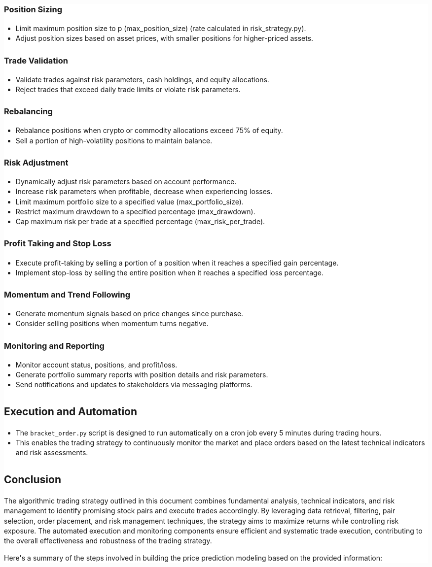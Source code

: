 ### Position Sizing
- Limit maximum position size to p (max_position_size) (rate calculated in risk_strategy.py).
- Adjust position sizes based on asset prices, with smaller positions for higher-priced assets.

### Trade Validation
- Validate trades against risk parameters, cash holdings, and equity allocations.
- Reject trades that exceed daily trade limits or violate risk parameters.

### Rebalancing
- Rebalance positions when crypto or commodity allocations exceed 75% of equity.
- Sell a portion of high-volatility positions to maintain balance.

### Risk Adjustment
- Dynamically adjust risk parameters based on account performance.
- Increase risk parameters when profitable, decrease when experiencing losses.
- Limit maximum portfolio size to a specified value (max_portfolio_size).
- Restrict maximum drawdown to a specified percentage (max_drawdown).
- Cap maximum risk per trade at a specified percentage (max_risk_per_trade).

### Profit Taking and Stop Loss
- Execute profit-taking by selling a portion of a position when it reaches a specified gain percentage.
- Implement stop-loss by selling the entire position when it reaches a specified loss percentage.

### Momentum and Trend Following
- Generate momentum signals based on price changes since purchase.
- Consider selling positions when momentum turns negative.

### Monitoring and Reporting
- Monitor account status, positions, and profit/loss.
- Generate portfolio summary reports with position details and risk parameters.
- Send notifications and updates to stakeholders via messaging platforms.

## Execution and Automation
- The `bracket_order.py` script is designed to run automatically on a cron job every 5 minutes during trading hours.
- This enables the trading strategy to continuously monitor the market and place orders based on the latest technical indicators and risk assessments.

## Conclusion
The algorithmic trading strategy outlined in this document combines fundamental analysis, technical indicators, and risk management to identify promising stock pairs and execute trades accordingly. By leveraging data retrieval, filtering, pair selection, order placement, and risk management techniques, the strategy aims to maximize returns while controlling risk exposure. The automated execution and monitoring components ensure efficient and systematic trade execution, contributing to the overall effectiveness and robustness of the trading strategy.

Here's a summary of the steps involved in building the price prediction modeling based on the provided information:
